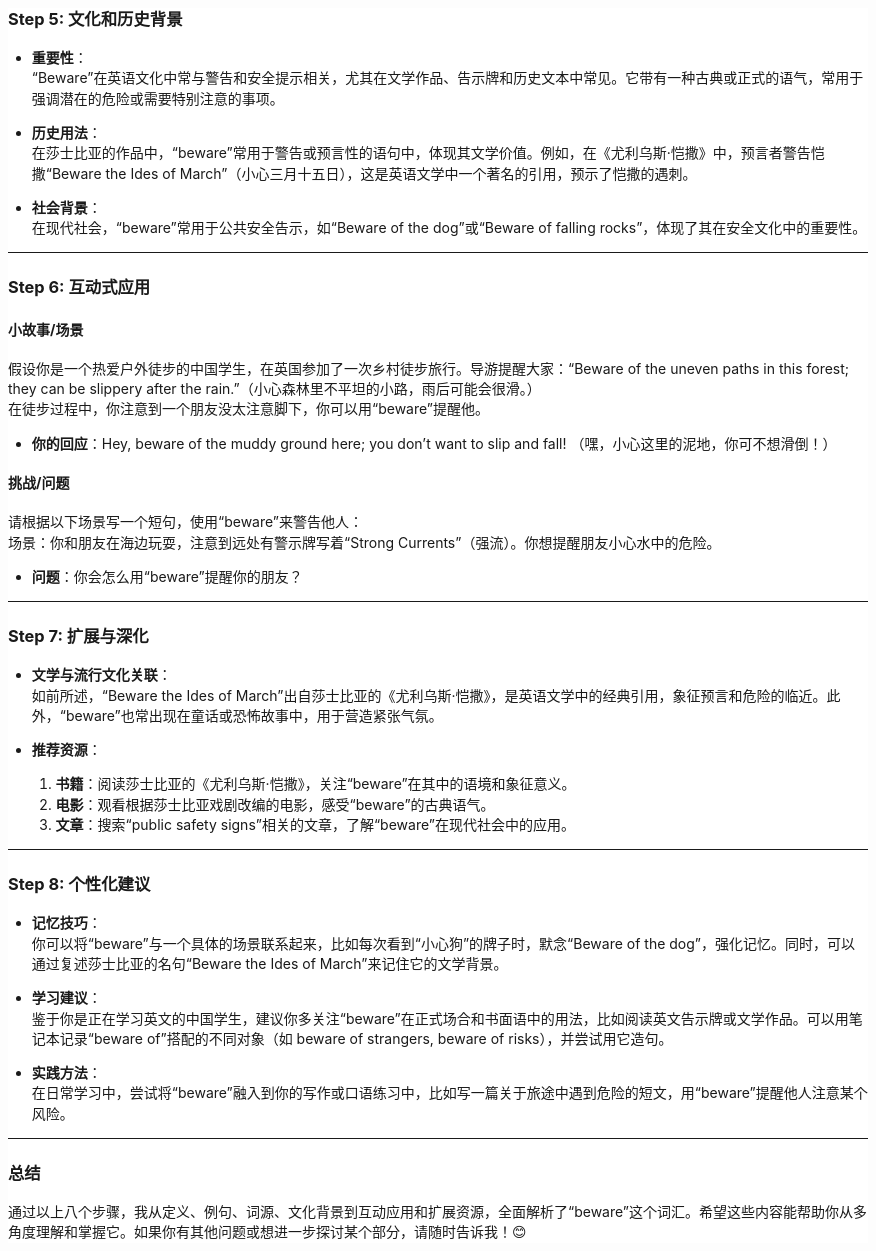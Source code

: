 
### **Step 5: 文化和历史背景**

- **重要性**：  
  “Beware”在英语文化中常与警告和安全提示相关，尤其在文学作品、告示牌和历史文本中常见。它带有一种古典或正式的语气，常用于强调潜在的危险或需要特别注意的事项。

- **历史用法**：  
  在莎士比亚的作品中，“beware”常用于警告或预言性的语句中，体现其文学价值。例如，在《尤利乌斯·恺撒》中，预言者警告恺撒“Beware the Ides of March”（小心三月十五日），这是英语文学中一个著名的引用，预示了恺撒的遇刺。

- **社会背景**：  
  在现代社会，“beware”常用于公共安全告示，如“Beware of the dog”或“Beware of falling rocks”，体现了其在安全文化中的重要性。

---

### **Step 6: 互动式应用**

#### **小故事/场景**  
假设你是一个热爱户外徒步的中国学生，在英国参加了一次乡村徒步旅行。导游提醒大家：“Beware of the uneven paths in this forest; they can be slippery after the rain.”（小心森林里不平坦的小路，雨后可能会很滑。）  
在徒步过程中，你注意到一个朋友没太注意脚下，你可以用“beware”提醒他。  
- **你的回应**：Hey, beware of the muddy ground here; you don’t want to slip and fall! （嘿，小心这里的泥地，你可不想滑倒！）

#### **挑战/问题**  
请根据以下场景写一个短句，使用“beware”来警告他人：  
场景：你和朋友在海边玩耍，注意到远处有警示牌写着“Strong Currents”（强流）。你想提醒朋友小心水中的危险。  
- **问题**：你会怎么用“beware”提醒你的朋友？

---

### **Step 7: 扩展与深化**

- **文学与流行文化关联**：  
  如前所述，“Beware the Ides of March”出自莎士比亚的《尤利乌斯·恺撒》，是英语文学中的经典引用，象征预言和危险的临近。此外，“beware”也常出现在童话或恐怖故事中，用于营造紧张气氛。

- **推荐资源**：  
  1. **书籍**：阅读莎士比亚的《尤利乌斯·恺撒》，关注“beware”在其中的语境和象征意义。  
  2. **电影**：观看根据莎士比亚戏剧改编的电影，感受“beware”的古典语气。  
  3. **文章**：搜索“public safety signs”相关的文章，了解“beware”在现代社会中的应用。

---

### **Step 8: 个性化建议**

- **记忆技巧**：  
  你可以将“beware”与一个具体的场景联系起来，比如每次看到“小心狗”的牌子时，默念“Beware of the dog”，强化记忆。同时，可以通过复述莎士比亚的名句“Beware the Ides of March”来记住它的文学背景。

- **学习建议**：  
  鉴于你是正在学习英文的中国学生，建议你多关注“beware”在正式场合和书面语中的用法，比如阅读英文告示牌或文学作品。可以用笔记本记录“beware of”搭配的不同对象（如 beware of strangers, beware of risks），并尝试用它造句。

- **实践方法**：  
  在日常学习中，尝试将“beware”融入到你的写作或口语练习中，比如写一篇关于旅途中遇到危险的短文，用“beware”提醒他人注意某个风险。

---

### **总结**
通过以上八个步骤，我从定义、例句、词源、文化背景到互动应用和扩展资源，全面解析了“beware”这个词汇。希望这些内容能帮助你从多角度理解和掌握它。如果你有其他问题或想进一步探讨某个部分，请随时告诉我！😊